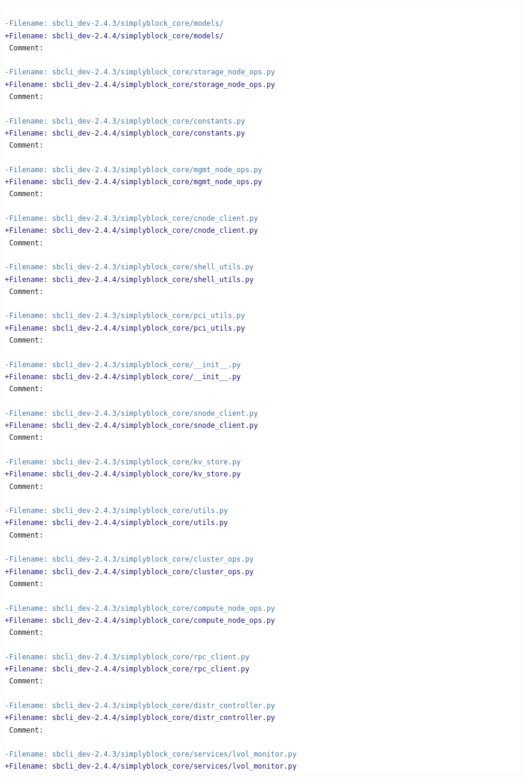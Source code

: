 ```diff
 
-Filename: sbcli_dev-2.4.3/simplyblock_core/models/
+Filename: sbcli_dev-2.4.4/simplyblock_core/models/
 Comment: 
 
-Filename: sbcli_dev-2.4.3/simplyblock_core/storage_node_ops.py
+Filename: sbcli_dev-2.4.4/simplyblock_core/storage_node_ops.py
 Comment: 
 
-Filename: sbcli_dev-2.4.3/simplyblock_core/constants.py
+Filename: sbcli_dev-2.4.4/simplyblock_core/constants.py
 Comment: 
 
-Filename: sbcli_dev-2.4.3/simplyblock_core/mgmt_node_ops.py
+Filename: sbcli_dev-2.4.4/simplyblock_core/mgmt_node_ops.py
 Comment: 
 
-Filename: sbcli_dev-2.4.3/simplyblock_core/cnode_client.py
+Filename: sbcli_dev-2.4.4/simplyblock_core/cnode_client.py
 Comment: 
 
-Filename: sbcli_dev-2.4.3/simplyblock_core/shell_utils.py
+Filename: sbcli_dev-2.4.4/simplyblock_core/shell_utils.py
 Comment: 
 
-Filename: sbcli_dev-2.4.3/simplyblock_core/pci_utils.py
+Filename: sbcli_dev-2.4.4/simplyblock_core/pci_utils.py
 Comment: 
 
-Filename: sbcli_dev-2.4.3/simplyblock_core/__init__.py
+Filename: sbcli_dev-2.4.4/simplyblock_core/__init__.py
 Comment: 
 
-Filename: sbcli_dev-2.4.3/simplyblock_core/snode_client.py
+Filename: sbcli_dev-2.4.4/simplyblock_core/snode_client.py
 Comment: 
 
-Filename: sbcli_dev-2.4.3/simplyblock_core/kv_store.py
+Filename: sbcli_dev-2.4.4/simplyblock_core/kv_store.py
 Comment: 
 
-Filename: sbcli_dev-2.4.3/simplyblock_core/utils.py
+Filename: sbcli_dev-2.4.4/simplyblock_core/utils.py
 Comment: 
 
-Filename: sbcli_dev-2.4.3/simplyblock_core/cluster_ops.py
+Filename: sbcli_dev-2.4.4/simplyblock_core/cluster_ops.py
 Comment: 
 
-Filename: sbcli_dev-2.4.3/simplyblock_core/compute_node_ops.py
+Filename: sbcli_dev-2.4.4/simplyblock_core/compute_node_ops.py
 Comment: 
 
-Filename: sbcli_dev-2.4.3/simplyblock_core/rpc_client.py
+Filename: sbcli_dev-2.4.4/simplyblock_core/rpc_client.py
 Comment: 
 
-Filename: sbcli_dev-2.4.3/simplyblock_core/distr_controller.py
+Filename: sbcli_dev-2.4.4/simplyblock_core/distr_controller.py
 Comment: 
 
-Filename: sbcli_dev-2.4.3/simplyblock_core/services/lvol_monitor.py
+Filename: sbcli_dev-2.4.4/simplyblock_core/services/lvol_monitor.py
```